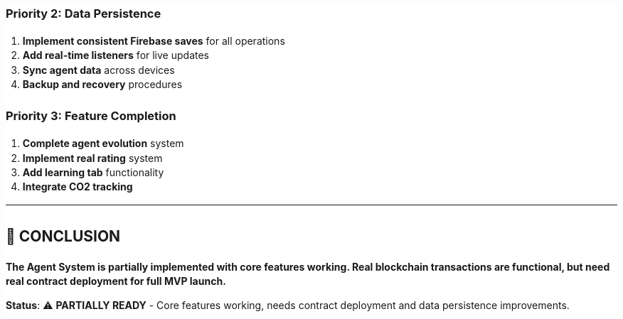 ### **Priority 2: Data Persistence**
1. **Implement consistent Firebase saves** for all operations
2. **Add real-time listeners** for live updates
3. **Sync agent data** across devices
4. **Backup and recovery** procedures

### **Priority 3: Feature Completion**
1. **Complete agent evolution** system
2. **Implement real rating** system
3. **Add learning tab** functionality
4. **Integrate CO2 tracking**

---

## 🎉 **CONCLUSION**

**The Agent System is partially implemented with core features working. Real blockchain transactions are functional, but need real contract deployment for full MVP launch.**

**Status**: ⚠️ **PARTIALLY READY** - Core features working, needs contract deployment and data persistence improvements. 